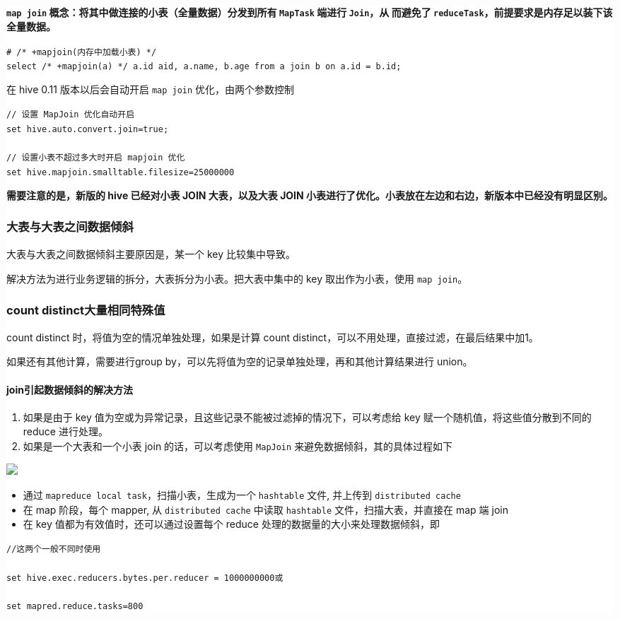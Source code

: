 **`map join` 概念：将其中做连接的小表（全量数据）分发到所有 `MapTask` 端进行 `Join`，从 而避免了 `reduceTask`，前提要求是内存足以装下该全量数据。**


```
# /* +mapjoin(内存中加载小表) */
select /* +mapjoin(a) */ a.id aid, a.name, b.age from a join b on a.id = b.id;
```

在 hive 0.11 版本以后会自动开启 `map join` 优化，由两个参数控制


```
// 设置 MapJoin 优化自动开启
set hive.auto.convert.join=true; 

// 设置小表不超过多大时开启 mapjoin 优化
set hive.mapjoin.smalltable.filesize=25000000 
```

**需要注意的是，新版的 hive 已经对小表 JOIN 大表，以及大表 JOIN 小表进行了优化。小表放在左边和右边，新版本中已经没有明显区别。**


### 大表与大表之间数据倾斜


大表与大表之间数据倾斜主要原因是，某一个 key 比较集中导致。

解决方法为进行业务逻辑的拆分，大表拆分为小表。把大表中集中的 key 取出作为小表，使用 `map join`。



### count distinct大量相同特殊值

count distinct 时，将值为空的情况单独处理，如果是计算 count distinct，可以不用处理，直接过滤，在最后结果中加1。

如果还有其他计算，需要进行group by，可以先将值为空的记录单独处理，再和其他计算结果进行 union。




#### join引起数据倾斜的解决方法

1. 如果是由于 key 值为空或为异常记录，且这些记录不能被过滤掉的情况下，可以考虑给 key 赋一个随机值，将这些值分散到不同的 reduce 进行处理。
2. 如果是一个大表和一个小表 join 的话，可以考虑使用 `MapJoin` 来避免数据倾斜，其的具体过程如下

![](https://image-bed-20181207-1257458714.cos.ap-shanghai.myqcloud.com/BigData2020/hive-map-join-step-3.png)




* 通过 `mapreduce local task`，扫描小表，生成为一个 `hashtable` 文件, 并上传到 `distributed cache`
* 在 map 阶段，每个 mapper, 从 `distributed cache` 中读取 `hashtable` 文件，扫描大表，并直接在 map 端 join
* 在 key 值都为有效值时，还可以通过设置每个 reduce 处理的数据量的大小来处理数据倾斜，即

```
//这两个一般不同时使用

set hive.exec.reducers.bytes.per.reducer = 1000000000或

set mapred.reduce.tasks=800
```

